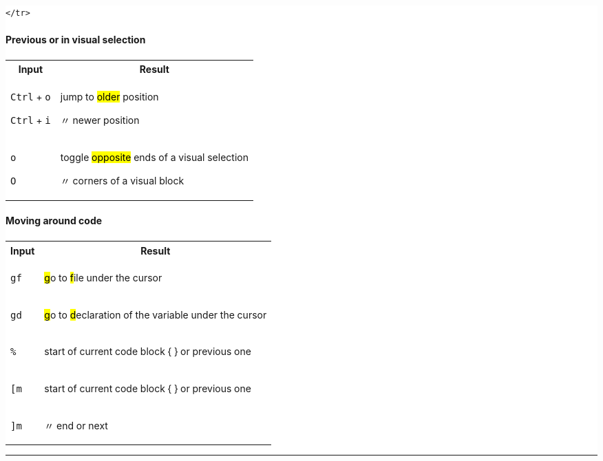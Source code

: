 	</tr>
</table>


#### Previous or in visual selection

<table class="table">
	<tr>
		<th>Input</th>
		<th>Result</th>
	</tr>
	<tr>
		<td><p><kbd>Ctrl</kbd> + <kbd>o</kbd></p><p><kbd>Ctrl</kbd> + <kbd>i</kbd></p></td>
		<td><p>jump to <mark>older</mark> position</p><p>&#x3003; newer position</p></td>
	</tr>
	<tr>
		<td><p><kbd>o</kbd></p><p><kbd>O</kbd></p></td>
		<td><p>toggle <mark>opposite</mark> ends of a visual selection</p><p>&#x3003; corners of a visual block</p></td>
	</tr>
</table>


#### Moving around code

<table class="table">
	<tr>
		<th>Input</th>
		<th>Result</th>
	</tr>
	<tr>
		<td><p><kbd>gf</kbd></p></td>
		<td><p><mark>g</mark>o to <mark>f</mark>ile under the cursor</p></td>
	</tr>
	<tr>
		<td><p><kbd>gd</kbd></p></td>
		<td><p><mark>g</mark>o to <mark>d</mark>eclaration of the variable under the cursor</p></td>
	</tr>
	<tr>
		<td><p><kbd>%</kbd></p></td>
		<td><p>start of current code block { } or previous one</p></td>
	</tr>
	<tr>
		<td><p><kbd>[m</kbd></p></td>
		<td><p>start of current code block { } or previous one</p></td>
	</tr>
	<tr>
		<td><p><kbd>]m</kbd></p></td>
		<td><p>&#x3003; end or next</p></td>
	</tr>
</table>


---
